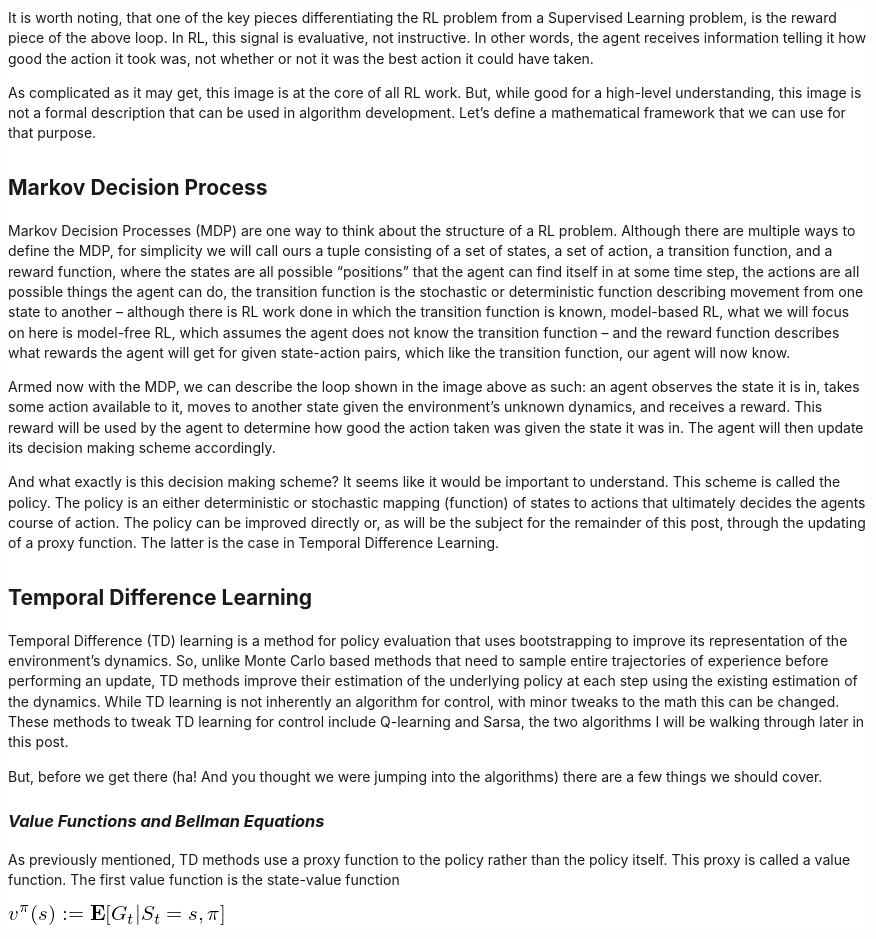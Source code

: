 It is worth noting, that one of the key pieces differentiating the RL problem from a Supervised Learning problem, is the reward piece of the above loop. In RL, this signal is evaluative, not instructive. In other words, the agent receives information telling it how good the action it took was, not whether or not it was the best action it could have taken. 

As complicated as it may get, this image is at the core of all RL work. But, while good for a high-level understanding, this image is not a formal description that can be used in algorithm development. Let’s define a mathematical framework that we can use for that purpose.

## **Markov Decision Process**

Markov Decision Processes (MDP) are one way to think about the structure of a RL problem. Although there are multiple ways to define the MDP, for simplicity we will call ours a tuple consisting of a set of states, a set of action, a transition function, and a reward function, where the states are all possible “positions” that the agent can find itself in at some time step, the actions are all possible things the agent can do, the transition function is the stochastic or deterministic function describing movement from one state to another – although there is RL work done in which the transition function is known, model-based RL, what we will focus on here is model-free RL, which assumes the agent does not know the transition function – and the reward function describes what rewards the agent will get for given state-action pairs, which like the transition function, our agent will now know.

Armed now with the MDP, we can describe the loop shown in the image above as such: an agent observes the state it is in, takes some action available to it, moves to another state given the environment’s unknown dynamics, and receives a reward. This reward will be used by the agent to determine how good the action taken was given the state it was in. The agent will then update its decision making scheme accordingly.

And what exactly is this decision making scheme? It seems like it would be important to understand. This scheme is called the policy. The policy is an either deterministic or stochastic mapping (function) of states to actions that ultimately decides the agents course of action. The policy can be improved directly or, as will be the subject for the remainder of this post, through the updating of a proxy function. The latter is the case in Temporal Difference Learning.

## **Temporal Difference Learning**

Temporal Difference (TD) learning is a method for policy evaluation that uses bootstrapping to improve its representation of the environment’s dynamics. So, unlike Monte Carlo based methods that need to sample entire trajectories of experience before performing an update, TD methods improve their estimation of the underlying policy at each step using the existing estimation of the dynamics. While TD learning is not inherently an algorithm for control, with minor tweaks to the math this can be changed. These methods to tweak TD learning for control include Q-learning and Sarsa, the two algorithms I will be walking through later in this post. 

But, before we get there (ha! And you thought we were jumping into the algorithms) there are a few things we should cover.

### *Value Functions and Bellman Equations*

As previously mentioned, TD methods use a proxy function to the policy rather than the policy itself. This proxy is called a value function. The first value function is the state-value function 

![](/assets/images/td_learning/state_value_fcn.png "State Value Fcn")
